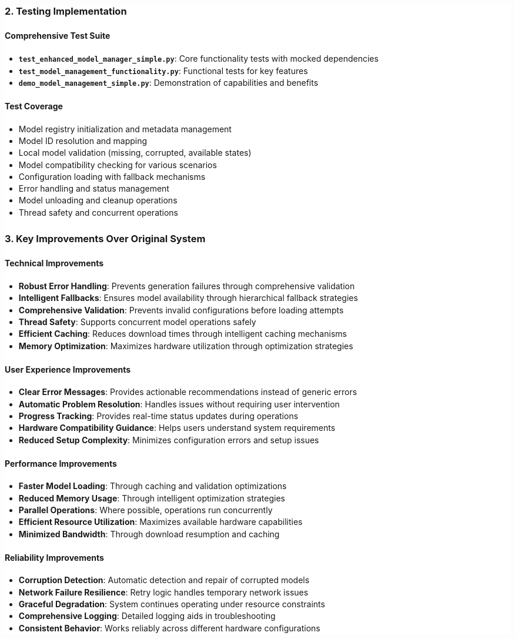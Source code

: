 ### 2. Testing Implementation

#### Comprehensive Test Suite

- **`test_enhanced_model_manager_simple.py`**: Core functionality tests with mocked dependencies
- **`test_model_management_functionality.py`**: Functional tests for key features
- **`demo_model_management_simple.py`**: Demonstration of capabilities and benefits

#### Test Coverage

- Model registry initialization and metadata management
- Model ID resolution and mapping
- Local model validation (missing, corrupted, available states)
- Model compatibility checking for various scenarios
- Configuration loading with fallback mechanisms
- Error handling and status management
- Model unloading and cleanup operations
- Thread safety and concurrent operations

### 3. Key Improvements Over Original System

#### Technical Improvements

- **Robust Error Handling**: Prevents generation failures through comprehensive validation
- **Intelligent Fallbacks**: Ensures model availability through hierarchical fallback strategies
- **Comprehensive Validation**: Prevents invalid configurations before loading attempts
- **Thread Safety**: Supports concurrent model operations safely
- **Efficient Caching**: Reduces download times through intelligent caching mechanisms
- **Memory Optimization**: Maximizes hardware utilization through optimization strategies

#### User Experience Improvements

- **Clear Error Messages**: Provides actionable recommendations instead of generic errors
- **Automatic Problem Resolution**: Handles issues without requiring user intervention
- **Progress Tracking**: Provides real-time status updates during operations
- **Hardware Compatibility Guidance**: Helps users understand system requirements
- **Reduced Setup Complexity**: Minimizes configuration errors and setup issues

#### Performance Improvements

- **Faster Model Loading**: Through caching and validation optimizations
- **Reduced Memory Usage**: Through intelligent optimization strategies
- **Parallel Operations**: Where possible, operations run concurrently
- **Efficient Resource Utilization**: Maximizes available hardware capabilities
- **Minimized Bandwidth**: Through download resumption and caching

#### Reliability Improvements

- **Corruption Detection**: Automatic detection and repair of corrupted models
- **Network Failure Resilience**: Retry logic handles temporary network issues
- **Graceful Degradation**: System continues operating under resource constraints
- **Comprehensive Logging**: Detailed logging aids in troubleshooting
- **Consistent Behavior**: Works reliably across different hardware configurations
